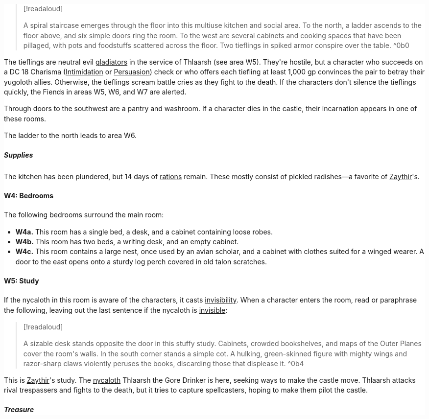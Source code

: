> [!readaloud] 
> 
> A spiral staircase emerges through the floor into this multiuse kitchen and social area. To the north, a ladder ascends to the floor above, and six simple doors ring the room. To the west are several cabinets and cooking spaces that have been pillaged, with pots and foodstuffs scattered across the floor. Two tieflings in spiked armor conspire over the table.
^0b0

The tieflings are neutral evil [gladiators](Mechanics/bestiary/humanoid/gladiator.md) in the service of Thlaarsh (see area W5). They're hostile, but a character who succeeds on a DC 18 Charisma ([Intimidation](Mechanics/Rules/skills.md#Intimidation) or [Persuasion](Mechanics/Rules/skills.md#Persuasion)) check or who offers each tiefling at least 1,000 gp convinces the pair to betray their yugoloth allies. Otherwise, the tieflings scream battle cries as they fight to the death. If the characters don't silence the tieflings quickly, the Fiends in areas W5, W6, and W7 are alerted.

Through doors to the southwest are a pantry and washroom. If a character dies in the castle, their incarnation appears in one of these rooms.

The ladder to the north leads to area W6.

##### Supplies

The kitchen has been plundered, but 14 days of [rations](Mechanics/items/rations-1-day.md) remain. These mostly consist of pickled radishes—a favorite of [Zaythir](Mechanics/bestiary/npc/zaythir-tofw.md)'s.

#### W4: Bedrooms

The following bedrooms surround the main room:

- **W4a.** This room has a single bed, a desk, and a cabinet containing loose robes.  
- **W4b.** This room has two beds, a writing desk, and an empty cabinet.  
- **W4c.** This room contains a large nest, once used by an avian scholar, and a cabinet with clothes suited for a winged wearer. A door to the east opens onto a sturdy log perch covered in old talon scratches.  

#### W5: Study

If the nycaloth in this room is aware of the characters, it casts [invisibility](Mechanics/spells/invisibility.md). When a character enters the room, read or paraphrase the following, leaving out the last sentence if the nycaloth is [invisible](Mechanics/Rules/conditions.md#Invisible):

> [!readaloud] 
> 
> A sizable desk stands opposite the door in this stuffy study. Cabinets, crowded bookshelves, and maps of the Outer Planes cover the room's walls. In the south corner stands a simple cot. A hulking, green-skinned figure with mighty wings and razor-sharp claws violently peruses the books, discarding those that displease it.
^0b4

This is [Zaythir](Mechanics/bestiary/npc/zaythir-tofw.md)'s study. The [nycaloth](Mechanics/bestiary/fiend/nycaloth.md) Thlaarsh the Gore Drinker is here, seeking ways to make the castle move. Thlaarsh attacks rival trespassers and fights to the death, but it tries to capture spellcasters, hoping to make them pilot the castle.

##### Treasure
